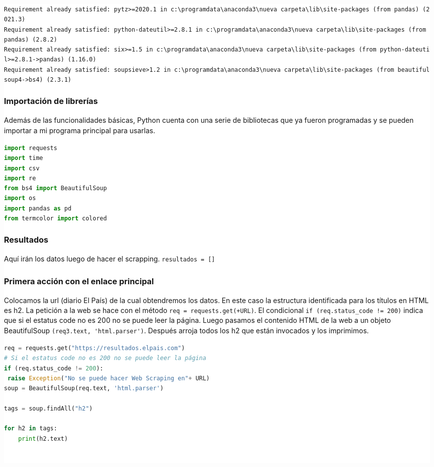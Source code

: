     Requirement already satisfied: pytz>=2020.1 in c:\programdata\anaconda3\nueva carpeta\lib\site-packages (from pandas) (2021.3)
    Requirement already satisfied: python-dateutil>=2.8.1 in c:\programdata\anaconda3\nueva carpeta\lib\site-packages (from pandas) (2.8.2)
    Requirement already satisfied: six>=1.5 in c:\programdata\anaconda3\nueva carpeta\lib\site-packages (from python-dateutil>=2.8.1->pandas) (1.16.0)
    Requirement already satisfied: soupsieve>1.2 in c:\programdata\anaconda3\nueva carpeta\lib\site-packages (from beautifulsoup4->bs4) (2.3.1)
    

### Importación de librerías
Además de las funcionalidades básicas, Python cuenta con una serie de bibliotecas que ya fueron programadas y se pueden importar a mi programa principal para usarlas.


```python
import requests
import time
import csv
import re
from bs4 import BeautifulSoup
import os 
import pandas as pd
from termcolor import colored
```

### Resultados
Aquí irán los datos luego de hacer el scrapping. 
`resultados = []`

### Primera acción con el enlace principal
Colocamos la url (diario El País) de la cual obtendremos los datos. En este caso la estructura identificada para los títulos en HTML es h2. La petición a la web se hace con el método `req = requests.get(+URL)`. El condicional `if (req.status_code != 200)` indica que si el estatus code no es 200 no se puede leer la página. Luego pasamos el contenido HTML de la web a un objeto BeautifulSoup `(req3.text, 'html.parser')`. Después arroja todos los h2 que están invocados y los imprimimos.



```python
req = requests.get("https://resultados.elpais.com")
# Si el estatus code no es 200 no se puede leer la página
if (req.status_code != 200):
 raise Exception("No se puede hacer Web Scraping en"+ URL)
soup = BeautifulSoup(req.text, 'html.parser')
 
tags = soup.findAll("h2")
 
for h2 in tags:
    print(h2.text)

    
```
